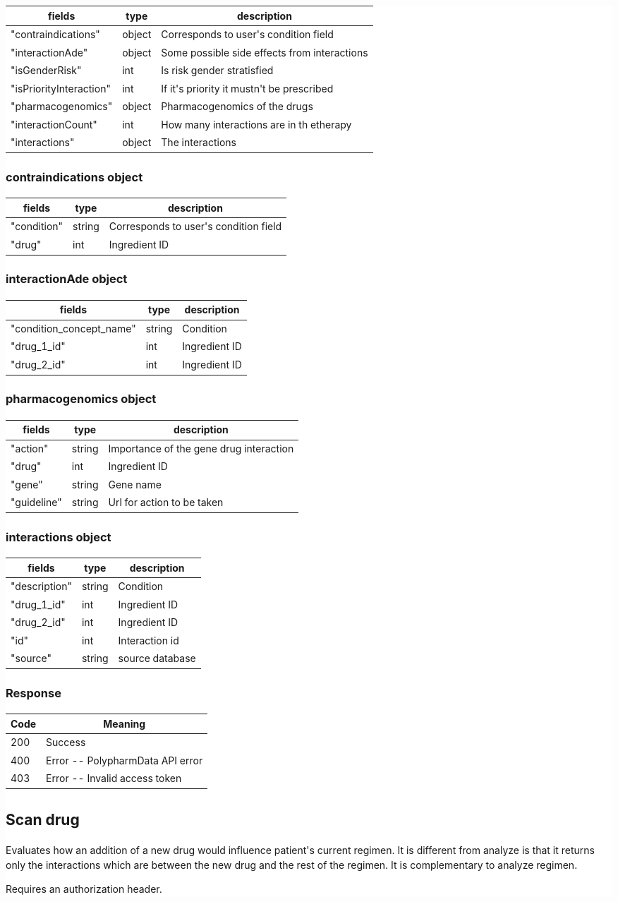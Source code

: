 fields | type   | description
------ |--------| -----------
"contraindications" | object | Corresponds to user's condition field
"interactionAde" | object | Some possible side effects from interactions
"isGenderRisk" | int    | Is risk gender stratisfied
"isPriorityInteraction" | int    | If it's priority it mustn't be prescribed
"pharmacogenomics" | object | Pharmacogenomics of the drugs
"interactionCount" | int    | How many interactions are in th etherapy
"interactions" | object | The interactions


### contraindications object
fields | type   | description
------ |--------| -----------
"condition" | string | Corresponds to user's condition field
"drug" | int    | Ingredient ID

### interactionAde object
fields | type   | description
------ |--------| -----------
"condition_concept_name" | string | Condition
"drug_1_id" | int    | Ingredient ID
"drug_2_id" | int    | Ingredient ID

### pharmacogenomics object
fields | type   | description
------ |--------| -----------
"action" | string | Importance of the gene drug interaction
"drug" | int    | Ingredient ID
"gene" | string | Gene name
"guideline" | string | Url for action to be taken


### interactions object
fields | type   | description
------ |--------| -----------
"description" | string | Condition
"drug_1_id" | int    | Ingredient ID
"drug_2_id" | int    | Ingredient ID
"id" | int    | Interaction id
"source" | string | source database

### Response
Code | Meaning
---------- | -------
200| Success
400| Error -- PolypharmData API error
403| Error -- Invalid access token

## Scan drug
Evaluates how an addition of a new drug would influence patient's current regimen. It is different from analyze 
is that it returns only the interactions which are between the new drug and the rest of the regimen. It is complementary
to analyze regimen.
<aside class="notice">
Requires an authorization header.
</aside>
